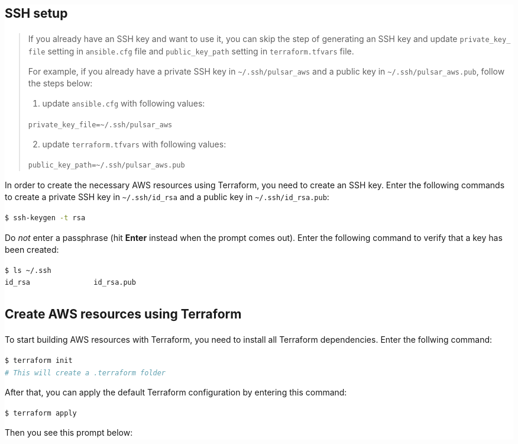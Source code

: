 ## SSH setup

> If you already have an SSH key and want to use it, you can skip the step of generating an SSH key and update `private_key_file` setting
> in `ansible.cfg` file and `public_key_path` setting in `terraform.tfvars` file.
>
> For example, if you already have a private SSH key in `~/.ssh/pulsar_aws` and a public key in `~/.ssh/pulsar_aws.pub`,
> follow the steps below:
>
> 1. update `ansible.cfg` with following values:
>
> ```shell
> private_key_file=~/.ssh/pulsar_aws
> ```
>
> 2. update `terraform.tfvars` with following values:
>
> ```shell
> public_key_path=~/.ssh/pulsar_aws.pub
> ```

In order to create the necessary AWS resources using Terraform, you need to create an SSH key. Enter the following commands to create a private SSH key in `~/.ssh/id_rsa` and a public key in `~/.ssh/id_rsa.pub`:

```bash
$ ssh-keygen -t rsa
```

Do *not* enter a passphrase (hit **Enter** instead when the prompt comes out). Enter the following command to verify that a key has been created:

```bash
$ ls ~/.ssh
id_rsa               id_rsa.pub
```

## Create AWS resources using Terraform

To start building AWS resources with Terraform, you need to install all Terraform dependencies. Enter the follwing command:

```bash
$ terraform init
# This will create a .terraform folder
```

After that, you can apply the default Terraform configuration by entering this command:

```bash
$ terraform apply
```

Then you see this prompt below:
